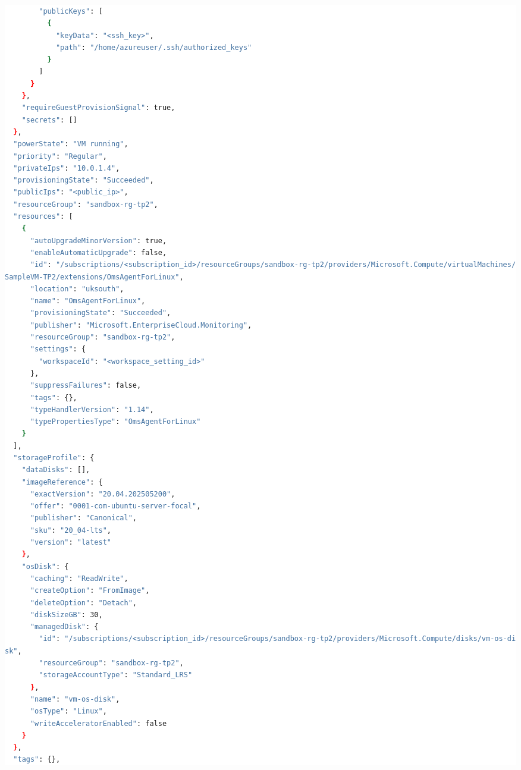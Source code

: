 ```bash
        "publicKeys": [
          {
            "keyData": "<ssh_key>",
            "path": "/home/azureuser/.ssh/authorized_keys"
          }
        ]
      }
    },
    "requireGuestProvisionSignal": true,
    "secrets": []
  },
  "powerState": "VM running",
  "priority": "Regular",
  "privateIps": "10.0.1.4",
  "provisioningState": "Succeeded",
  "publicIps": "<public_ip>",
  "resourceGroup": "sandbox-rg-tp2",
  "resources": [
    {
      "autoUpgradeMinorVersion": true,
      "enableAutomaticUpgrade": false,
      "id": "/subscriptions/<subscription_id>/resourceGroups/sandbox-rg-tp2/providers/Microsoft.Compute/virtualMachines/SampleVM-TP2/extensions/OmsAgentForLinux",
      "location": "uksouth",
      "name": "OmsAgentForLinux",
      "provisioningState": "Succeeded",
      "publisher": "Microsoft.EnterpriseCloud.Monitoring",
      "resourceGroup": "sandbox-rg-tp2",
      "settings": {
        "workspaceId": "<workspace_setting_id>"
      },
      "suppressFailures": false,
      "tags": {},
      "typeHandlerVersion": "1.14",
      "typePropertiesType": "OmsAgentForLinux"
    }
  ],
  "storageProfile": {
    "dataDisks": [],
    "imageReference": {
      "exactVersion": "20.04.202505200",
      "offer": "0001-com-ubuntu-server-focal",
      "publisher": "Canonical",
      "sku": "20_04-lts",
      "version": "latest"
    },
    "osDisk": {
      "caching": "ReadWrite",
      "createOption": "FromImage",
      "deleteOption": "Detach",
      "diskSizeGB": 30,
      "managedDisk": {
        "id": "/subscriptions/<subscription_id>/resourceGroups/sandbox-rg-tp2/providers/Microsoft.Compute/disks/vm-os-disk",
        "resourceGroup": "sandbox-rg-tp2",
        "storageAccountType": "Standard_LRS"
      },
      "name": "vm-os-disk",
      "osType": "Linux",
      "writeAcceleratorEnabled": false
    }
  },
  "tags": {},
```